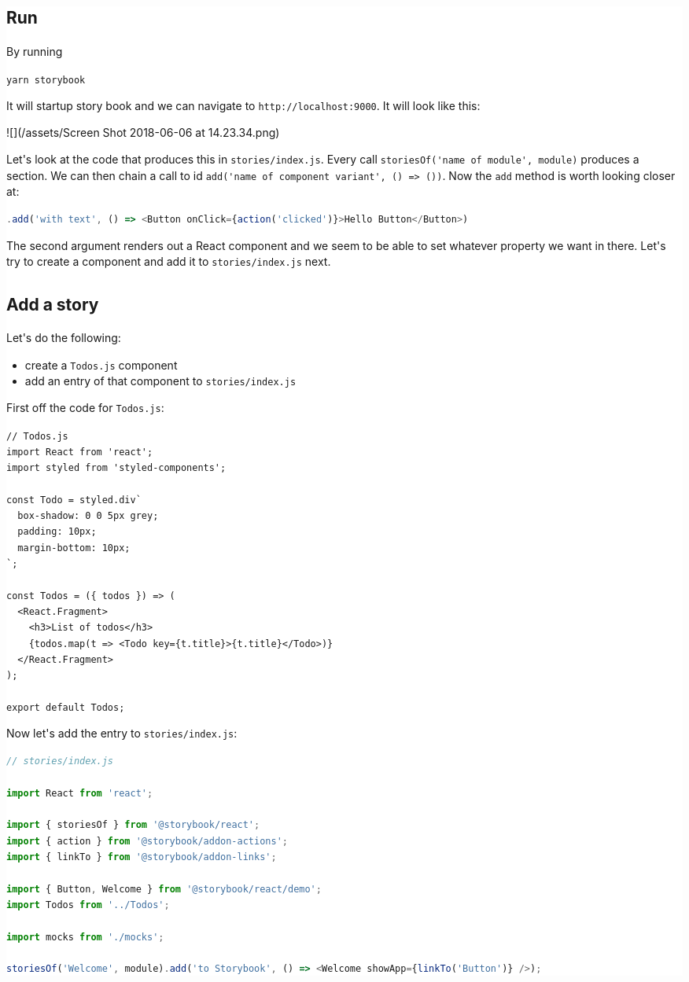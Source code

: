 ## Run

By running

```
yarn storybook
```
It will startup story book and we can navigate to `http://localhost:9000`. It will look like this:

![](/assets/Screen Shot 2018-06-06 at 14.23.34.png)

Let's look at the code that produces this in `stories/index.js`. Every call `storiesOf('name of module', module)` produces a section. We can then chain a call to id `add('name of component variant', () => ())`. Now the `add` method is worth looking closer at:

```js
.add('with text', () => <Button onClick={action('clicked')}>Hello Button</Button>)
```
The second argument renders out a React component and we seem to be able to set whatever property we want in there. Let's try to create a component and add it to `stories/index.js` next.

## Add a story

Let's do the following:

- create a `Todos.js` component
- add an entry of that component to `stories/index.js`

First off the code for `Todos.js`:

```
// Todos.js
import React from 'react';
import styled from 'styled-components';

const Todo = styled.div`
  box-shadow: 0 0 5px grey;
  padding: 10px;
  margin-bottom: 10px;
`;

const Todos = ({ todos }) => (
  <React.Fragment>
    <h3>List of todos</h3>
    {todos.map(t => <Todo key={t.title}>{t.title}</Todo>)}
  </React.Fragment>
);

export default Todos;
```

Now let's add the entry to `stories/index.js`:

```js
// stories/index.js

import React from 'react';

import { storiesOf } from '@storybook/react';
import { action } from '@storybook/addon-actions';
import { linkTo } from '@storybook/addon-links';

import { Button, Welcome } from '@storybook/react/demo';
import Todos from '../Todos';

import mocks from './mocks';

storiesOf('Welcome', module).add('to Storybook', () => <Welcome showApp={linkTo('Button')} />);
```